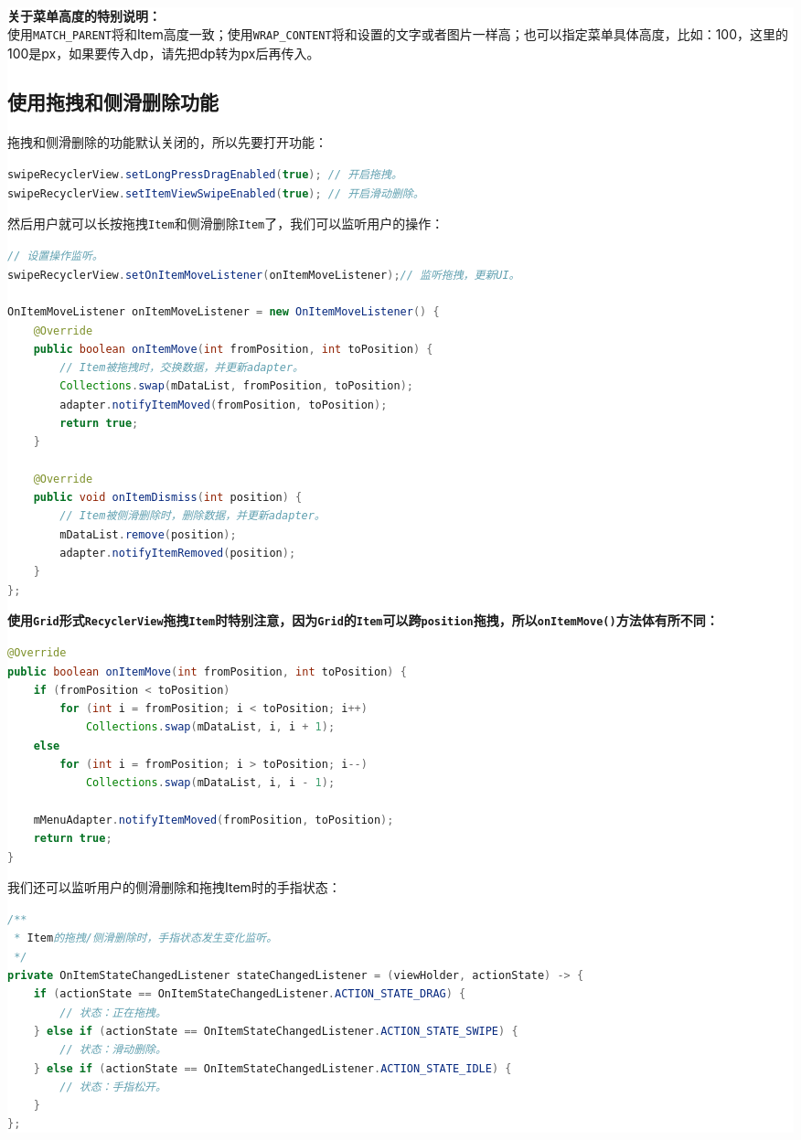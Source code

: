 **关于菜单高度的特别说明：**  
使用`MATCH_PARENT`将和Item高度一致；使用`WRAP_CONTENT`将和设置的文字或者图片一样高；也可以指定菜单具体高度，比如：100，这里的100是px，如果要传入dp，请先把dp转为px后再传入。

## 使用拖拽和侧滑删除功能
拖拽和侧滑删除的功能默认关闭的，所以先要打开功能：
```java
swipeRecyclerView.setLongPressDragEnabled(true); // 开启拖拽。
swipeRecyclerView.setItemViewSwipeEnabled(true); // 开启滑动删除。
```

然后用户就可以长按拖拽`Item`和侧滑删除`Item`了，我们可以监听用户的操作：
```java
// 设置操作监听。
swipeRecyclerView.setOnItemMoveListener(onItemMoveListener);// 监听拖拽，更新UI。

OnItemMoveListener onItemMoveListener = new OnItemMoveListener() {
    @Override
    public boolean onItemMove(int fromPosition, int toPosition) {
        // Item被拖拽时，交换数据，并更新adapter。
        Collections.swap(mDataList, fromPosition, toPosition);
        adapter.notifyItemMoved(fromPosition, toPosition);
        return true;
    }

    @Override
    public void onItemDismiss(int position) {
        // Item被侧滑删除时，删除数据，并更新adapter。
        mDataList.remove(position);
        adapter.notifyItemRemoved(position);
    }
};
```

**使用`Grid`形式`RecyclerView`拖拽`Item`时特别注意，因为`Grid`的`Item`可以跨`position`拖拽，所以`onItemMove()`方法体有所不同：**
```java
@Override
public boolean onItemMove(int fromPosition, int toPosition) {
    if (fromPosition < toPosition)
        for (int i = fromPosition; i < toPosition; i++)
            Collections.swap(mDataList, i, i + 1);
    else
        for (int i = fromPosition; i > toPosition; i--)
            Collections.swap(mDataList, i, i - 1);

    mMenuAdapter.notifyItemMoved(fromPosition, toPosition);
    return true;
}
```

我们还可以监听用户的侧滑删除和拖拽Item时的手指状态：
```java
/**
 * Item的拖拽/侧滑删除时，手指状态发生变化监听。
 */
private OnItemStateChangedListener stateChangedListener = (viewHolder, actionState) -> {
    if (actionState == OnItemStateChangedListener.ACTION_STATE_DRAG) {
        // 状态：正在拖拽。
    } else if (actionState == OnItemStateChangedListener.ACTION_STATE_SWIPE) {
        // 状态：滑动删除。
    } else if (actionState == OnItemStateChangedListener.ACTION_STATE_IDLE) {
        // 状态：手指松开。
    }
};
```
